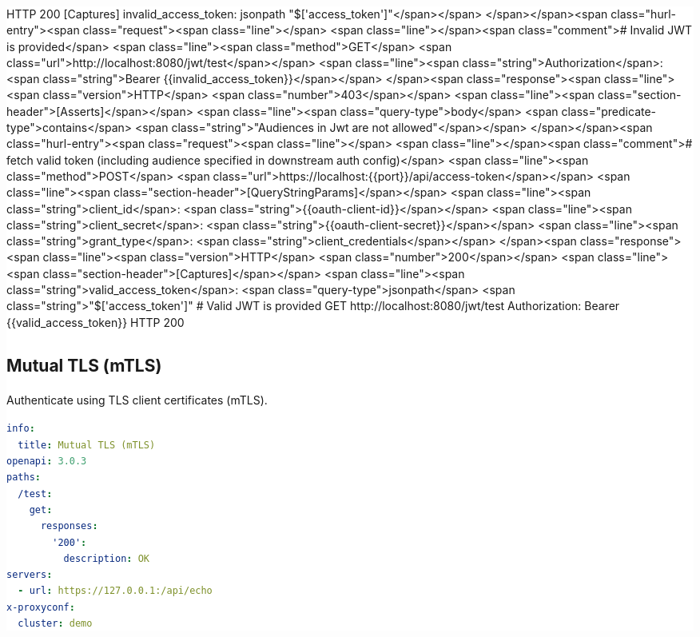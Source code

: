 </span><span class="response"><span class="line"><span class="version">HTTP</span> <span class="number">200</span></span>
<span class="line"><span class="section-header">[Captures]</span></span>
<span class="line"><span class="string">invalid_access_token</span>: <span class="query-type">jsonpath</span> <span class="string">"$['access_token']"</span></span>
</span></span><span class="hurl-entry"><span class="request"><span class="line"></span>
<span class="line"></span><span class="comment"># Invalid JWT is provided</span>
<span class="line"><span class="method">GET</span> <span class="url">http://localhost:8080/jwt/test</span></span>
<span class="line"><span class="string">Authorization</span>: <span class="string">Bearer {{invalid_access_token}}</span></span>
</span><span class="response"><span class="line"><span class="version">HTTP</span> <span class="number">403</span></span>
<span class="line"><span class="section-header">[Asserts]</span></span>
<span class="line"><span class="query-type">body</span> <span class="predicate-type">contains</span> <span class="string">"Audiences in Jwt are not allowed"</span></span>
</span></span><span class="hurl-entry"><span class="request"><span class="line"></span>
<span class="line"></span><span class="comment"># fetch valid token (including audience specified in downstream auth config)</span>
<span class="line"><span class="method">POST</span> <span class="url">https://localhost:{{port}}/api/access-token</span></span>
<span class="line"><span class="section-header">[QueryStringParams]</span></span>
<span class="line"><span class="string">client_id</span>: <span class="string">{{oauth-client-id}}</span></span>
<span class="line"><span class="string">client_secret</span>: <span class="string">{{oauth-client-secret}}</span></span>
<span class="line"><span class="string">grant_type</span>: <span class="string">client_credentials</span></span>
</span><span class="response"><span class="line"><span class="version">HTTP</span> <span class="number">200</span></span>
<span class="line"><span class="section-header">[Captures]</span></span>
<span class="line"><span class="string">valid_access_token</span>: <span class="query-type">jsonpath</span> <span class="string">"$['access_token']"</span></span>
</span></span><span class="hurl-entry"><span class="request"><span class="line"></span>
<span class="line"></span><span class="comment"># Valid JWT is provided</span>
<span class="line"><span class="method">GET</span> <span class="url">http://localhost:8080/jwt/test</span></span>
<span class="line"><span class="string">Authorization</span>: <span class="string">Bearer {{valid_access_token}}</span></span>
</span><span class="response"><span class="line"><span class="version">HTTP</span> <span class="number">200</span></span>
</span></span><span class="line"></span>
</code></pre>
</div>

## Mutual TLS (mTLS)


Authenticate using TLS client certificates (mTLS).


```yaml title="OpenAPI Specification"
info:
  title: Mutual TLS (mTLS)
openapi: 3.0.3
paths:
  /test:
    get:
      responses:
        '200':
          description: OK
servers:
  - url: https://127.0.0.1:/api/echo
x-proxyconf:
  cluster: demo
```